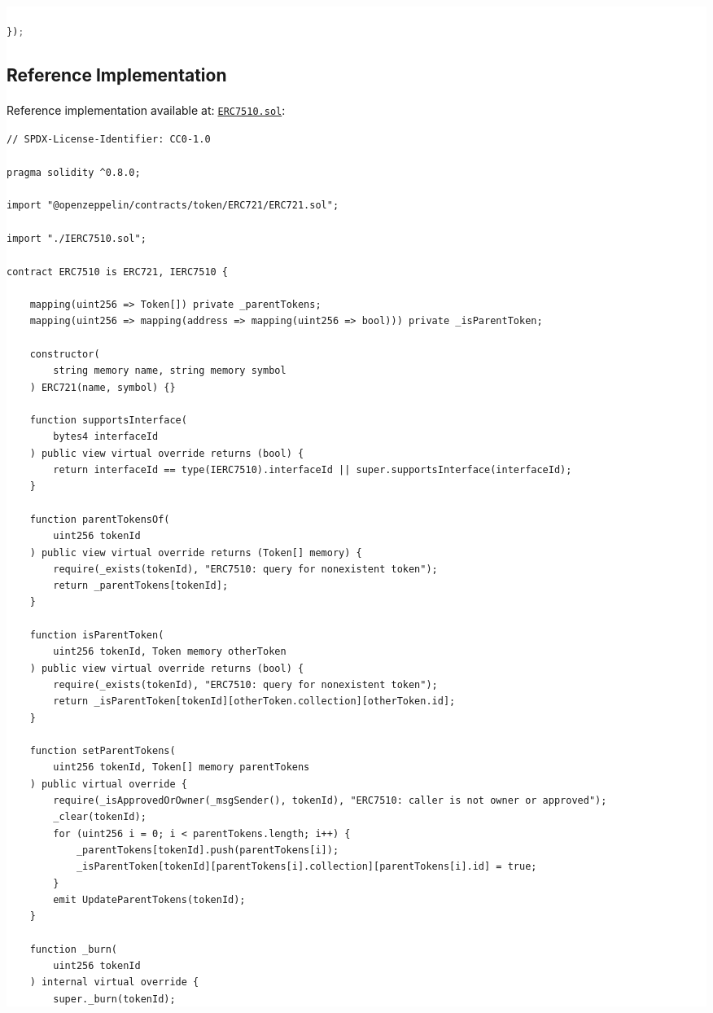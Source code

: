 ```typescript

});
```

## Reference Implementation

Reference implementation available at: [`ERC7510.sol`](./assets/contracts/ERC7510.sol):

```solidity
// SPDX-License-Identifier: CC0-1.0

pragma solidity ^0.8.0;

import "@openzeppelin/contracts/token/ERC721/ERC721.sol";

import "./IERC7510.sol";

contract ERC7510 is ERC721, IERC7510 {

    mapping(uint256 => Token[]) private _parentTokens;
    mapping(uint256 => mapping(address => mapping(uint256 => bool))) private _isParentToken;

    constructor(
        string memory name, string memory symbol
    ) ERC721(name, symbol) {}

    function supportsInterface(
        bytes4 interfaceId
    ) public view virtual override returns (bool) {
        return interfaceId == type(IERC7510).interfaceId || super.supportsInterface(interfaceId);
    }

    function parentTokensOf(
        uint256 tokenId
    ) public view virtual override returns (Token[] memory) {
        require(_exists(tokenId), "ERC7510: query for nonexistent token");
        return _parentTokens[tokenId];
    }

    function isParentToken(
        uint256 tokenId, Token memory otherToken
    ) public view virtual override returns (bool) {
        require(_exists(tokenId), "ERC7510: query for nonexistent token");
        return _isParentToken[tokenId][otherToken.collection][otherToken.id];
    }

    function setParentTokens(
        uint256 tokenId, Token[] memory parentTokens
    ) public virtual override {
        require(_isApprovedOrOwner(_msgSender(), tokenId), "ERC7510: caller is not owner or approved");
        _clear(tokenId);
        for (uint256 i = 0; i < parentTokens.length; i++) {
            _parentTokens[tokenId].push(parentTokens[i]);
            _isParentToken[tokenId][parentTokens[i].collection][parentTokens[i].id] = true;
        }
        emit UpdateParentTokens(tokenId);
    }

    function _burn(
        uint256 tokenId
    ) internal virtual override {
        super._burn(tokenId);
```